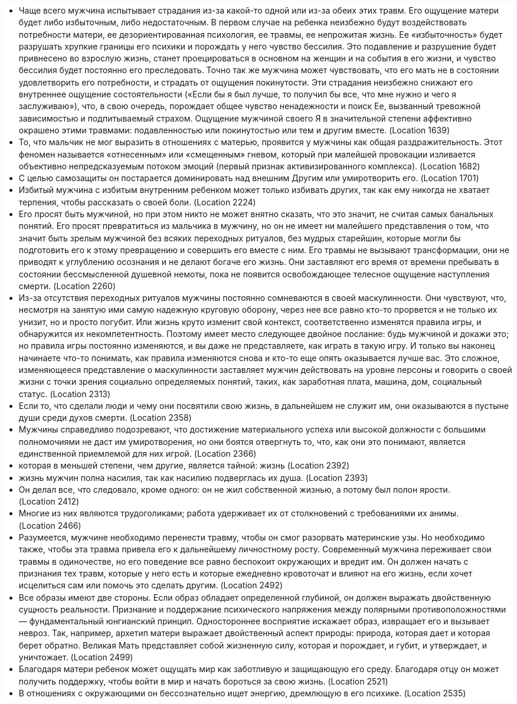 - Чаще всего мужчина испытывает страдания из-за какой-то одной или из-за обеих этих травм. Его ощущение матери будет либо избыточным, либо недостаточным. В первом случае на ребенка неизбежно будут воздействовать потребности матери, ее дезориентированная психология, ее травмы, ее непрожитая жизнь. Ее «избыточность» будет разрушать хрупкие границы его психики и порождать у него чувство бессилия. Это подавление и разрушение будет привнесено во взрослую жизнь, станет проецироваться в основном на женщин и на события в его жизни, и чувство бессилия будет постоянно его преследовать. Точно так же мужчина может чувствовать, что его мать не в состоянии удовлетворить его потребности, и страдать от ощущения покинутости. Эти страдания неизбежно снижают его внутреннее ощущение состоятельности («Если бы я был лучше, то получил бы все, что мне нужно и чего я заслуживаю»), что, в свою очередь, порождает общее чувство ненадежности и поиск Ее, вызванный тревожной зависимостью и подпитываемый страхом. Ощущение мужчиной своего Я в значительной степени аффективно окрашено этими травмами: подавленностью или покинутостью или тем и другим вместе. (Location 1639)
- То, что мальчик не мог выразить в отношениях с матерью, проявится у мужчины как общая раздражительность. Этот феномен называется «отнесенным» или «смещенным» гневом, который при малейшей провокации изливается объективно непредсказуемым потоком эмоций (первый признак активизированного комплекса). (Location 1682)
- С целью самозащиты он постарается доминировать над внешним Другим или умиротворить его. (Location 1701)
- Избитый мужчина с избитым внутренним ребенком может только избивать других, так как ему никогда не хватает терпения, чтобы рассказать о своей боли. (Location 2224)
- Его просят быть мужчиной, но при этом никто не может внятно сказать, что это значит, не считая самых банальных понятий. Его просят превратиться из мальчика в мужчину, но он не имеет ни малейшего представления о том, что значит быть зрелым мужчиной без всяких переходных ритуалов, без мудрых старейшин, которые могли бы подготовить его к этому превращению и совершить его вместе с ним. Его травмы не вызывают трансформации, они не приводят к углублению осознания и не делают богаче его жизнь. Они заставляют его время от времени пребывать в состоянии бессмысленной душевной немоты, пока не появится освобождающее телесное ощущение наступления смерти. (Location 2260)
- Из-за отсутствия переходных ритуалов мужчины постоянно сомневаются в своей маскулинности. Они чувствуют, что, несмотря на занятую ими самую надежную круговую оборону, через нее все равно кто-то прорвется и не только их унизит, но и просто погубит. Или жизнь круто изменит свой контекст, соответственно изменятся правила игры, и обнаружится их некомпетентность. Поэтому имеет место следующее двойное послание: будь мужчиной и докажи это; но правила игры постоянно изменяются, и вы даже не представляете, как играть в такую игру. И только вы наконец начинаете что-то понимать, как правила изменяются снова и кто-то еще опять оказывается лучше вас. Это сложное, изменяющееся представление о маскулинности заставляет мужчин действовать на уровне персоны и говорить о своей жизни с точки зрения социально определяемых понятий, таких, как заработная плата, машина, дом, социальный статус. (Location 2313)
- Если то, что сделали люди и чему они посвятили свою жизнь, в дальнейшем не служит им, они оказываются в пустыне души среди духов смерти. (Location 2358)
- Мужчины справедливо подозревают, что достижение материального успеха или высокой должности с большими полномочиями не даст им умиротворения, но они боятся отвергнуть то, что, как они это понимают, является единственной приемлемой для них игрой. (Location 2366)
- которая в меньшей степени, чем другие, является тайной: жизнь (Location 2392)
- жизнь мужчин полна насилия, так как насилию подверглась их душа. (Location 2393)
- Он делал все, что следовало, кроме одного: он не жил собственной жизнью, а потому был полон ярости. (Location 2412)
- Многие из них являются трудоголиками; работа удерживает их от столкновений с требованиями их анимы. (Location 2466)
- Разумеется, мужчине необходимо перенести травму, чтобы он смог разорвать материнские узы. Но необходимо также, чтобы эта травма привела его к дальнейшему личностному росту. Современный мужчина переживает свои травмы в одиночестве, но его поведение все равно беспокоит окружающих и вредит им. Он должен начать с признания тех травм, которые у него есть и которые ежедневно кровоточат и влияют на его жизнь, если хочет исцелиться сам или помочь это сделать другим. (Location 2492)
- Все образы имеют две стороны. Если образ обладает определенной глубиной, он должен выражать двойственную сущность реальности. Признание и поддержание психического напряжения между полярными противоположностями — фундаментальный юнгианский принцип. Одностороннее восприятие искажает образ, извращает его и вызывает невроз. Так, например, архетип матери выражает двойственный аспект природы: природа, которая дает и которая берет обратно. Великая Мать представляет собой жизненную силу, которая и порождает, и губит, и утверждает, и уничтожает. (Location 2499)
- Благодаря матери ребенок может ощущать мир как заботливую и защищающую его среду. Благодаря отцу он может получить поддержку, чтобы войти в мир и начать бороться за свою жизнь. (Location 2521)
- В отношениях с окружающими он бессознательно ищет энергию, дремлющую в его психике. (Location 2535)